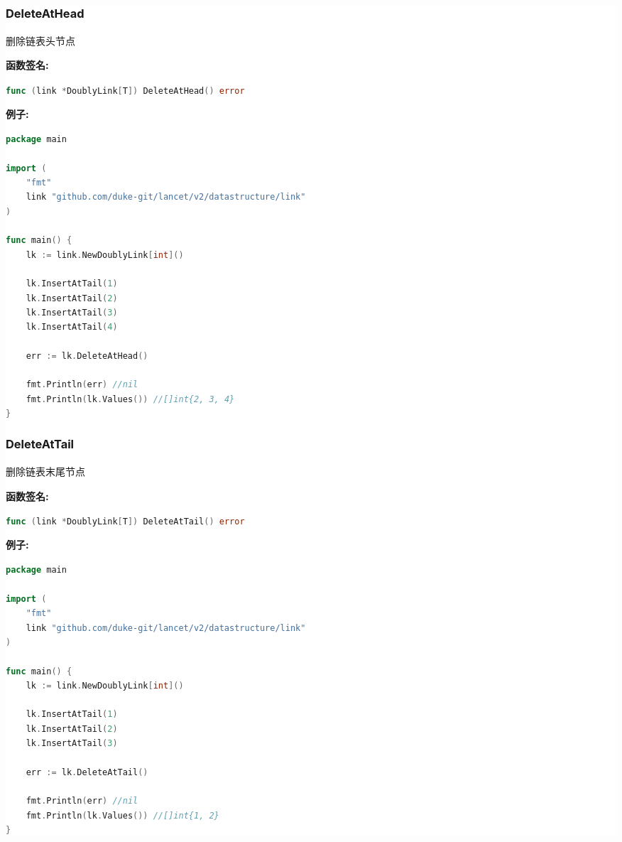 

### <span id="DoublyLink_DeleteAtHead">DeleteAtHead</span>
<p>删除链表头节点</p>

<b>函数签名:</b>

```go
func (link *DoublyLink[T]) DeleteAtHead() error
```
<b>例子:</b>

```go
package main

import (
    "fmt"
    link "github.com/duke-git/lancet/v2/datastructure/link"
)

func main() {
    lk := link.NewDoublyLink[int]()

    lk.InsertAtTail(1)
    lk.InsertAtTail(2)
    lk.InsertAtTail(3)
    lk.InsertAtTail(4)

    err := lk.DeleteAtHead()
    
    fmt.Println(err) //nil
    fmt.Println(lk.Values()) //[]int{2, 3, 4}
}
```




### <span id="DoublyLink_DeleteAtTail">DeleteAtTail</span>
<p>删除链表末尾节点</p>

<b>函数签名:</b>

```go
func (link *DoublyLink[T]) DeleteAtTail() error
```
<b>例子:</b>

```go
package main

import (
    "fmt"
    link "github.com/duke-git/lancet/v2/datastructure/link"
)

func main() {
    lk := link.NewDoublyLink[int]()

    lk.InsertAtTail(1)
    lk.InsertAtTail(2)
    lk.InsertAtTail(3)

    err := lk.DeleteAtTail()
    
    fmt.Println(err) //nil
    fmt.Println(lk.Values()) //[]int{1, 2}
}
```
